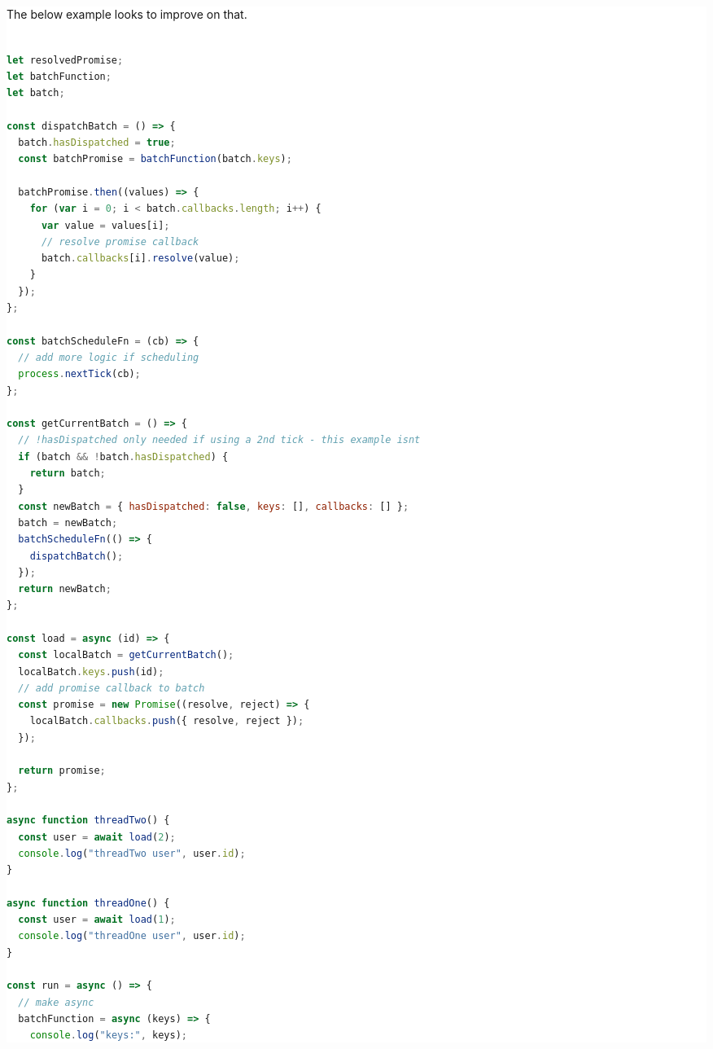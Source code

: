 The below example looks to improve on that. 

```javascript

let resolvedPromise;
let batchFunction;
let batch;

const dispatchBatch = () => {
  batch.hasDispatched = true;
  const batchPromise = batchFunction(batch.keys);

  batchPromise.then((values) => {
    for (var i = 0; i < batch.callbacks.length; i++) {
      var value = values[i];
      // resolve promise callback
      batch.callbacks[i].resolve(value);
    }
  });
};

const batchScheduleFn = (cb) => {
  // add more logic if scheduling
  process.nextTick(cb);
};

const getCurrentBatch = () => {
  // !hasDispatched only needed if using a 2nd tick - this example isnt
  if (batch && !batch.hasDispatched) {
    return batch;
  }
  const newBatch = { hasDispatched: false, keys: [], callbacks: [] };
  batch = newBatch;
  batchScheduleFn(() => {
    dispatchBatch();
  });
  return newBatch;
};

const load = async (id) => {
  const localBatch = getCurrentBatch();
  localBatch.keys.push(id);
  // add promise callback to batch
  const promise = new Promise((resolve, reject) => {
    localBatch.callbacks.push({ resolve, reject });
  });

  return promise;
};

async function threadTwo() {
  const user = await load(2);
  console.log("threadTwo user", user.id);
}

async function threadOne() {
  const user = await load(1);
  console.log("threadOne user", user.id);
}

const run = async () => {
  // make async
  batchFunction = async (keys) => {
    console.log("keys:", keys);
```